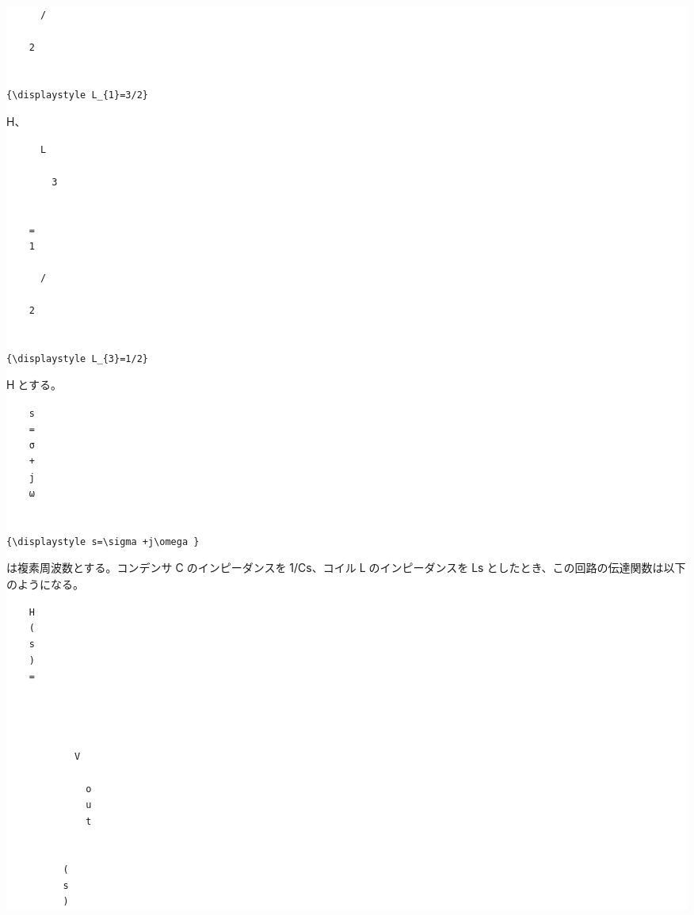           /
        
        2
      
    
    {\displaystyle L_{1}=3/2}
  
H、
  
    
      
        
          L
          
            3
          
        
        =
        1
        
          /
        
        2
      
    
    {\displaystyle L_{3}=1/2}
  
H とする。
  
    
      
        s
        =
        σ
        +
        j
        ω
      
    
    {\displaystyle s=\sigma +j\omega }
  
 は複素周波数とする。コンデンサ C のインピーダンスを 1/Cs、コイル L のインピーダンスを Ls としたとき、この回路の伝達関数は以下のようになる。

  
    
      
        H
        (
        s
        )
        =
        
          
            
              
                V
                
                  o
                  u
                  t
                
              
              (
              s
              )
            